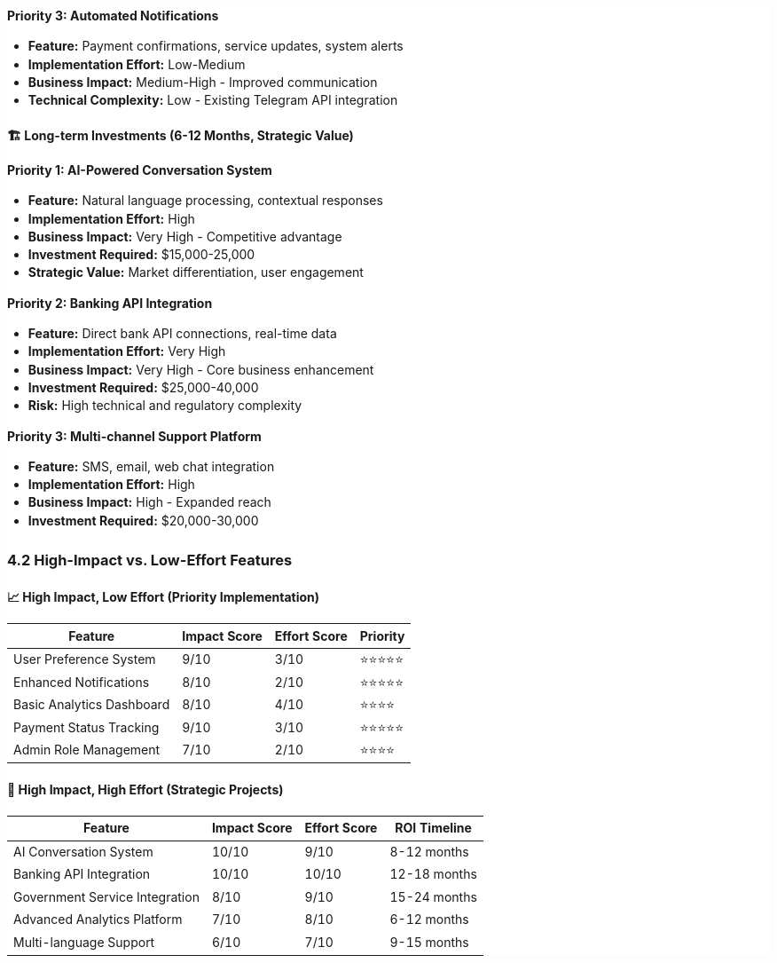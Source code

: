 **Priority 3: Automated Notifications**
- **Feature:** Payment confirmations, service updates, system alerts
- **Implementation Effort:** Low-Medium
- **Business Impact:** Medium-High - Improved communication
- **Technical Complexity:** Low - Existing Telegram API integration

#### **🏗️ Long-term Investments (6-12 Months, Strategic Value)**

**Priority 1: AI-Powered Conversation System**
- **Feature:** Natural language processing, contextual responses
- **Implementation Effort:** High
- **Business Impact:** Very High - Competitive advantage
- **Investment Required:** $15,000-25,000
- **Strategic Value:** Market differentiation, user engagement

**Priority 2: Banking API Integration**
- **Feature:** Direct bank API connections, real-time data
- **Implementation Effort:** Very High
- **Business Impact:** Very High - Core business enhancement
- **Investment Required:** $25,000-40,000
- **Risk:** High technical and regulatory complexity

**Priority 3: Multi-channel Support Platform**
- **Feature:** SMS, email, web chat integration
- **Implementation Effort:** High
- **Business Impact:** High - Expanded reach
- **Investment Required:** $20,000-30,000

### 4.2 High-Impact vs. Low-Effort Features

#### **📈 High Impact, Low Effort (Priority Implementation)**

| Feature | Impact Score | Effort Score | Priority |
|---------|-------------|--------------|----------|
| User Preference System | 9/10 | 3/10 | ⭐⭐⭐⭐⭐ |
| Enhanced Notifications | 8/10 | 2/10 | ⭐⭐⭐⭐⭐ |
| Basic Analytics Dashboard | 8/10 | 4/10 | ⭐⭐⭐⭐ |
| Payment Status Tracking | 9/10 | 3/10 | ⭐⭐⭐⭐⭐ |
| Admin Role Management | 7/10 | 2/10 | ⭐⭐⭐⭐ |

#### **🎯 High Impact, High Effort (Strategic Projects)**

| Feature | Impact Score | Effort Score | ROI Timeline |
|---------|-------------|--------------|--------------|
| AI Conversation System | 10/10 | 9/10 | 8-12 months |
| Banking API Integration | 10/10 | 10/10 | 12-18 months |
| Government Service Integration | 8/10 | 9/10 | 15-24 months |
| Advanced Analytics Platform | 7/10 | 8/10 | 6-12 months |
| Multi-language Support | 6/10 | 7/10 | 9-15 months |
